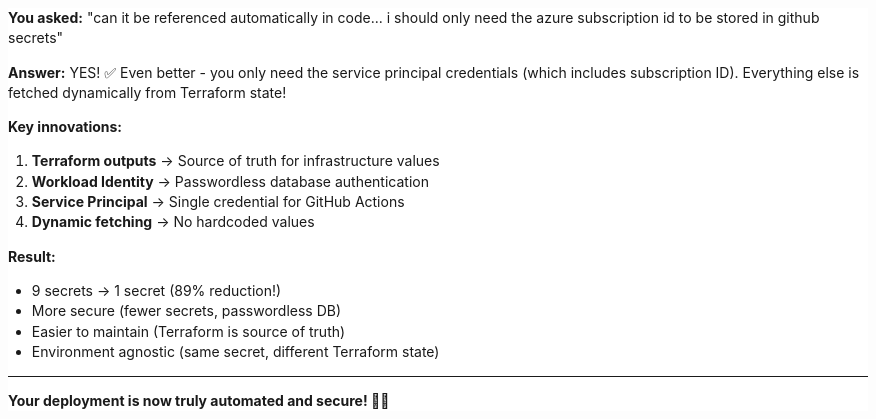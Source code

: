 **You asked:** "can it be referenced automatically in code... i should only need the azure subscription id to be stored in github secrets"

**Answer:** YES! ✅ Even better - you only need the service principal credentials (which includes subscription ID). Everything else is fetched dynamically from Terraform state!

**Key innovations:**
1. **Terraform outputs** → Source of truth for infrastructure values
2. **Workload Identity** → Passwordless database authentication
3. **Service Principal** → Single credential for GitHub Actions
4. **Dynamic fetching** → No hardcoded values

**Result:**
- 9 secrets → 1 secret (89% reduction!)
- More secure (fewer secrets, passwordless DB)
- Easier to maintain (Terraform is source of truth)
- Environment agnostic (same secret, different Terraform state)

---

**Your deployment is now truly automated and secure! 🚀🔐**
